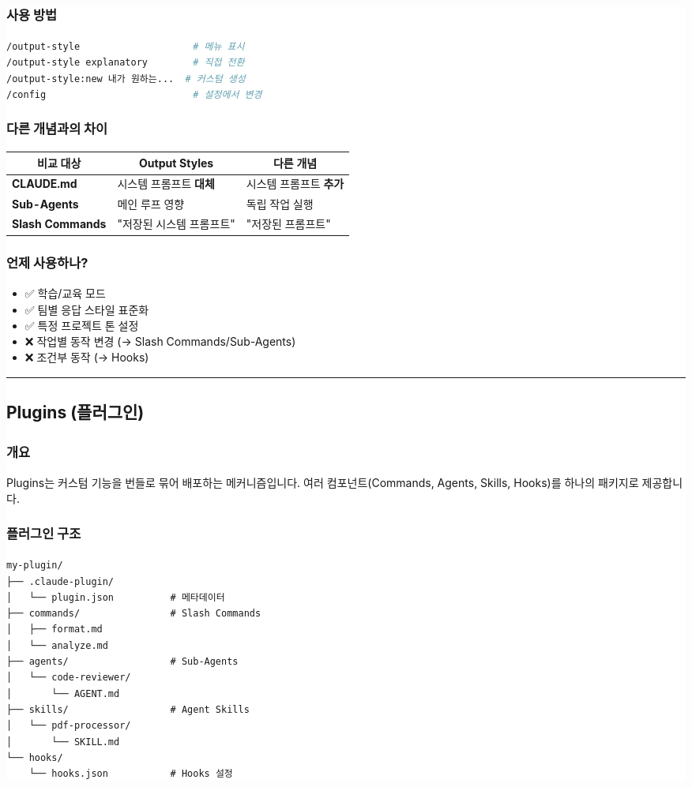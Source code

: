 ### 사용 방법

```bash
/output-style                    # 메뉴 표시
/output-style explanatory        # 직접 전환
/output-style:new 내가 원하는...  # 커스텀 생성
/config                          # 설정에서 변경
```

### 다른 개념과의 차이

| 비교 대상 | Output Styles | 다른 개념 |
|----------|---------------|-----------|
| **CLAUDE.md** | 시스템 프롬프트 **대체** | 시스템 프롬프트 **추가** |
| **Sub-Agents** | 메인 루프 영향 | 독립 작업 실행 |
| **Slash Commands** | "저장된 시스템 프롬프트" | "저장된 프롬프트" |

### 언제 사용하나?

- ✅ 학습/교육 모드
- ✅ 팀별 응답 스타일 표준화
- ✅ 특정 프로젝트 톤 설정
- ❌ 작업별 동작 변경 (→ Slash Commands/Sub-Agents)
- ❌ 조건부 동작 (→ Hooks)

---

## Plugins (플러그인)

### 개요

Plugins는 커스텀 기능을 번들로 묶어 배포하는 메커니즘입니다. 여러 컴포넌트(Commands, Agents, Skills, Hooks)를 하나의 패키지로 제공합니다.

### 플러그인 구조

```
my-plugin/
├── .claude-plugin/
│   └── plugin.json          # 메타데이터
├── commands/                # Slash Commands
│   ├── format.md
│   └── analyze.md
├── agents/                  # Sub-Agents
│   └── code-reviewer/
│       └── AGENT.md
├── skills/                  # Agent Skills
│   └── pdf-processor/
│       └── SKILL.md
└── hooks/
    └── hooks.json           # Hooks 설정
```
